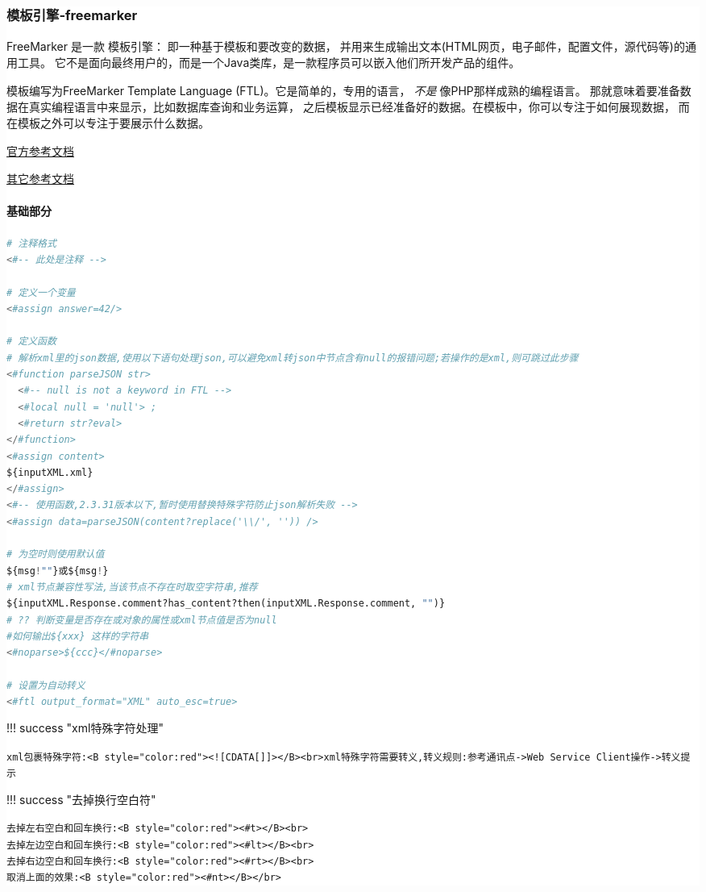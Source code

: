 ### 模板引擎-freemarker

FreeMarker 是一款 模板引擎： 即一种基于模板和要改变的数据， 并用来生成输出文本(HTML网页，电子邮件，配置文件，源代码等)的通用工具。 它不是面向最终用户的，而是一个Java类库，是一款程序员可以嵌入他们所开发产品的组件。

模板编写为FreeMarker Template Language (FTL)。它是简单的，专用的语言， *不是* 像PHP那样成熟的编程语言。 那就意味着要准备数据在真实编程语言中来显示，比如数据库查询和业务运算， 之后模板显示已经准备好的数据。在模板中，你可以专注于如何展现数据， 而在模板之外可以专注于要展示什么数据。

[官方参考文档](https://freemarker.apache.org/docs/dgui_quickstart_basics.html)

[其它参考文档](https://www.cnblogs.com/iqian/p/5106580.html)

#### 基础部分

```python
# 注释格式
<#-- 此处是注释 -->

# 定义一个变量
<#assign answer=42/>

# 定义函数
# 解析xml里的json数据,使用以下语句处理json,可以避免xml转json中节点含有null的报错问题;若操作的是xml,则可跳过此步骤
<#function parseJSON str>
  <#-- null is not a keyword in FTL -->
  <#local null = 'null'> ;
  <#return str?eval>
</#function>
<#assign content>
${inputXML.xml}
</#assign>
<#-- 使用函数,2.3.31版本以下,暂时使用替换特殊字符防止json解析失败 -->
<#assign data=parseJSON(content?replace('\\/', '')) />

# 为空时则使用默认值
${msg!""}或${msg!}
# xml节点兼容性写法,当该节点不存在时取空字符串,推荐
${inputXML.Response.comment?has_content?then(inputXML.Response.comment, "")}
# ?? 判断变量是否存在或对象的属性或xml节点值是否为null
#如何输出${xxx} 这样的字符串 
<#noparse>${ccc}</#noparse>

# 设置为自动转义
<#ftl output_format="XML" auto_esc=true>
```

!!! success  "xml特殊字符处理" 

	xml包裹特殊字符:<B style="color:red"><![CDATA[]]></B><br>xml特殊字符需要转义,转义规则:参考通讯点->Web Service Client操作->转义提示

!!! success  "去掉换行空白符" 

	去掉左右空白和回车换行:<B style="color:red"><#t></B><br>
	去掉左边空白和回车换行:<B style="color:red"><#lt></B><br>
	去掉右边空白和回车换行:<B style="color:red"><#rt></B><br>
	取消上面的效果:<B style="color:red"><#nt></B></br>
